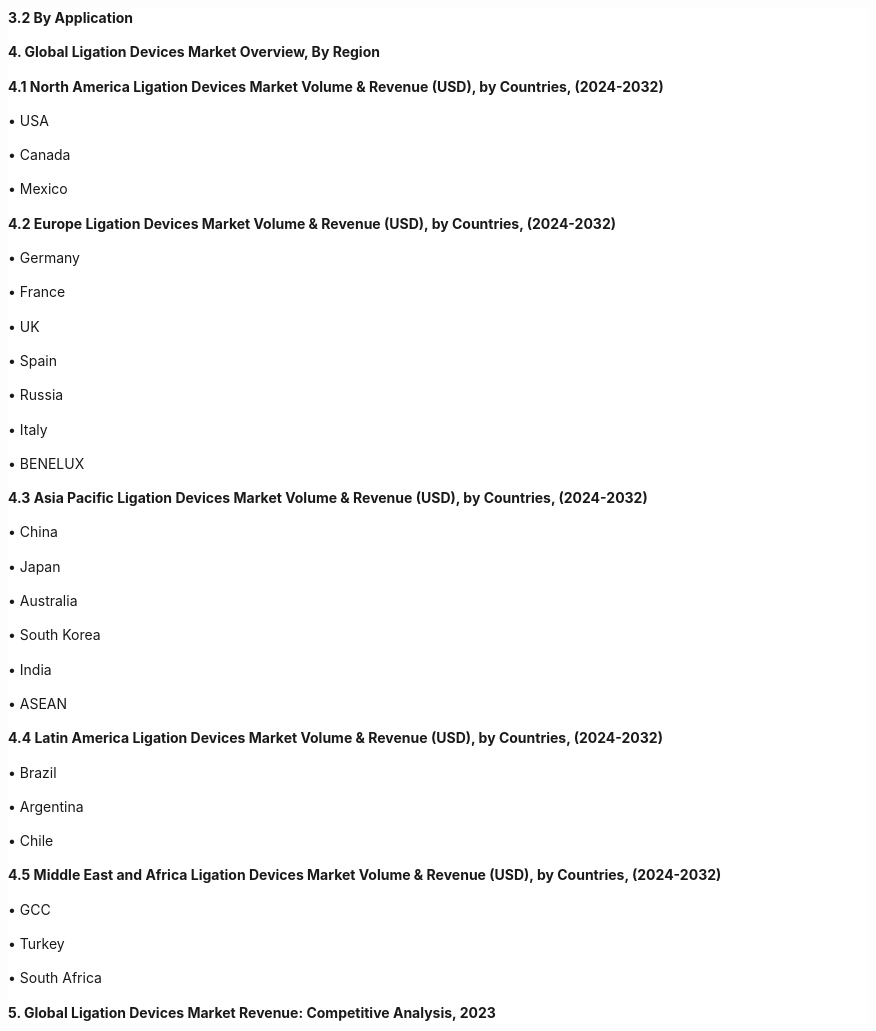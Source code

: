 <strong>3.2 By Application</strong>

<strong>4. Global Ligation Devices Market Overview, By Region</strong>

<strong>4.1 North America Ligation Devices Market Volume &amp; Revenue (USD), by Countries, (2024-2032)</strong>

• USA

• Canada

• Mexico

<strong>4.2 Europe Ligation Devices Market Volume &amp; Revenue (USD), by Countries, (2024-2032)</strong>

• Germany

• France

• UK

• Spain

• Russia

• Italy

• BENELUX

<strong>4.3 Asia Pacific Ligation Devices Market Volume &amp; Revenue (USD), by Countries, (2024-2032)</strong>

• China

• Japan

• Australia

• South Korea

• India

• ASEAN

<strong>4.4 Latin America Ligation Devices Market Volume &amp; Revenue (USD), by Countries, (2024-2032)</strong>

• Brazil

• Argentina

• Chile

<strong>4.5 Middle East and Africa Ligation Devices Market Volume &amp; Revenue (USD), by Countries, (2024-2032)</strong>

• GCC

• Turkey

• South Africa

<strong>5. Global Ligation Devices Market Revenue: Competitive Analysis, 2023</strong>
